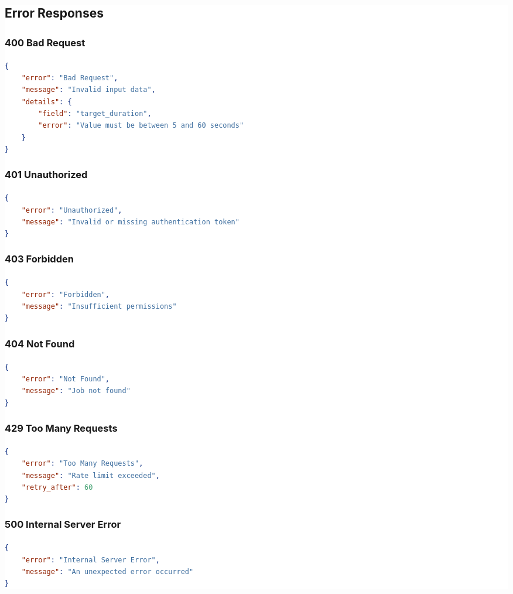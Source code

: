 ## Error Responses

### 400 Bad Request
```json
{
    "error": "Bad Request",
    "message": "Invalid input data",
    "details": {
        "field": "target_duration",
        "error": "Value must be between 5 and 60 seconds"
    }
}
```

### 401 Unauthorized
```json
{
    "error": "Unauthorized",
    "message": "Invalid or missing authentication token"
}
```

### 403 Forbidden
```json
{
    "error": "Forbidden",
    "message": "Insufficient permissions"
}
```

### 404 Not Found
```json
{
    "error": "Not Found",
    "message": "Job not found"
}
```

### 429 Too Many Requests
```json
{
    "error": "Too Many Requests",
    "message": "Rate limit exceeded",
    "retry_after": 60
}
```

### 500 Internal Server Error
```json
{
    "error": "Internal Server Error",
    "message": "An unexpected error occurred"
}
``` 